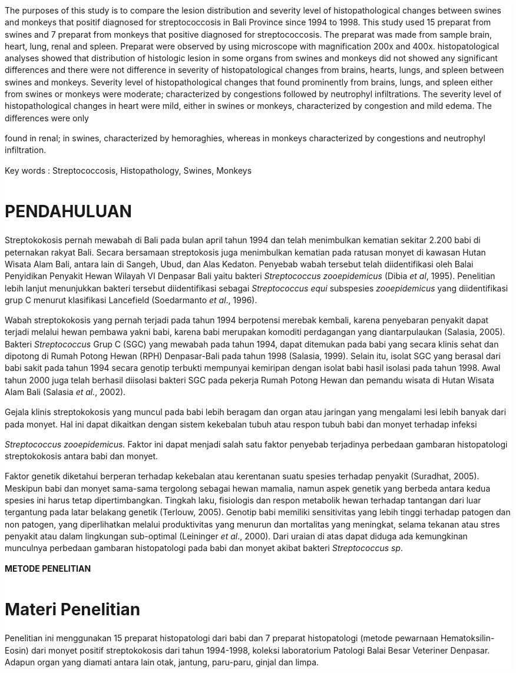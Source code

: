 <p><span class="font5">The purposes of this study is to compare the lesion distribution and severity level of histopathological changes between swines and monkeys that positif diagnosed for streptococcosis in Bali Province since 1994 to 1998. This study used 15 preparat from swines and 7 preparat from monkeys that positive diagnosed for streptococcosis. The preparat was made from sample brain, heart, lung, renal and spleen. Preparat were observed by using microscope with magnification 200x and 400x. histopatological analyses showed that distribution of histologic lesion in some organs from swines and monkeys did not showed any significant differences and there were not difference in severity of histopatological changes from brains, hearts, lungs, and spleen between swines and monkeys. Severity level of histopathological changes that found prominently from brains, lungs, and spleen either from swines or monkeys were moderate; characterized by congestions followed by neutrophyl infiltrations. The severity level of histopathological changes in heart were mild, either in swines or monkeys, characterized by congestion and mild edema. The differences were only</span></p>
<p><span class="font5">found in renal; in swines, characterized by hemoraghies, whereas in monkeys characterized by congestions and neutrophyl infiltration.</span></p>
<p><span class="font5">Key words : Streptococcosis, Histopathology, Swines, Monkeys</span></p>
<h1><a name="bookmark6"></a><span class="font5" style="font-weight:bold;"><a name="bookmark7"></a>PENDAHULUAN</span></h1>
<p><span class="font5">Streptokokosis pernah mewabah di Bali pada bulan april tahun 1994 dan telah menimbulkan kematian sekitar 2.200 babi di peternakan rakyat Bali. Secara bersamaan streptokosis juga menimbulkan kematian pada ratusan monyet di kawasan Hutan Wisata Alam Bali, antara lain di Sangeh, Ubud, dan Alas Kedaton. Penyebab wabah tersebut telah diidentifikasi oleh Balai Penyidikan Penyakit Hewan Wilayah VI Denpasar Bali yaitu bakteri </span><span class="font5" style="font-style:italic;">Streptococcus zooepidemicus</span><span class="font5"> (Dibia </span><span class="font5" style="font-style:italic;">et al</span><span class="font5">, 1995). Penelitian lebih lanjut menunjukkan bakteri tersebut diidentifikasi sebagai </span><span class="font5" style="font-style:italic;">Streptococcus equi </span><span class="font5">subspesies </span><span class="font5" style="font-style:italic;">zooepidemicus</span><span class="font5"> yang diidentifikasi grup C menurut klasifikasi Lancefield (Soedarmanto </span><span class="font5" style="font-style:italic;">et al</span><span class="font5">., 1996).</span></p>
<p><span class="font5">Wabah streptokokosis yang pernah terjadi pada tahun 1994 berpotensi merebak kembali, karena penyebaran penyakit dapat terjadi melalui hewan pembawa yakni babi, karena babi merupakan komoditi perdagangan yang diantarpulaukan (Salasia, 2005). Bakteri </span><span class="font5" style="font-style:italic;">Streptococcus</span><span class="font5"> Grup C (SGC) yang mewabah pada tahun 1994, dapat ditemukan pada babi yang secara klinis sehat dan dipotong di Rumah Potong Hewan (RPH) Denpasar-Bali pada tahun 1998 (Salasia, 1999). Selain itu, isolat SGC yang berasal dari babi sakit pada tahun 1994 secara genotip terbukti mempunyai kemiripan dengan isolat babi hasil isolasi pada tahun 1998. Awal tahun 2000 juga telah berhasil diisolasi bakteri SGC pada pekerja Rumah Potong Hewan dan pemandu wisata di Hutan Wisata Alam Bali (Salasia </span><span class="font5" style="font-style:italic;">et al.</span><span class="font5">, 2002).</span></p>
<p><span class="font5">Gejala klinis streptokokosis yang muncul pada babi lebih beragam dan organ atau jaringan yang mengalami lesi lebih banyak dari pada monyet. Hal ini dapat dikaitkan dengan sistem kekebalan tubuh atau respon tubuh babi dan monyet terhadap infeksi</span></p>
<p><span class="font5" style="font-style:italic;">Streptococcus zooepidemicus.</span><span class="font5"> Faktor ini dapat menjadi salah satu faktor penyebab terjadinya perbedaan gambaran histopatologi streptokokosis antara babi dan monyet.</span></p>
<p><span class="font5">Faktor genetik diketahui berperan terhadap kekebalan atau kerentanan suatu spesies terhadap penyakit (Suradhat, 2005). Meskipun babi dan monyet sama-sama tergolong sebagai hewan mamalia, namun aspek genetik yang berbeda antara kedua spesies ini harus tetap dipertimbangkan. Tingkah laku, fisiologis dan respon metabolik hewan terhadap tantangan dari luar tergantung pada latar belakang genetik (Terlouw, 2005). Genotip babi memiliki sensitivitas yang lebih tinggi terhadap patogen dan non patogen, yang diperlihatkan melalui produktivitas yang menurun dan mortalitas yang meningkat, selama tekanan atau stres penyakit atau dalam lingkungan sub-optimal (Leininger </span><span class="font5" style="font-style:italic;">et al</span><span class="font5">., 2000). Dari uraian di atas dapat diduga ada kemungkinan munculnya perbedaan gambaran histopatologi pada babi dan monyet akibat bakteri </span><span class="font5" style="font-style:italic;">Streptococcus sp</span><span class="font5">.</span></p>
<p><span class="font5" style="font-weight:bold;">METODE PENELITIAN</span></p>
<h1><a name="bookmark8"></a><span class="font5" style="font-weight:bold;"><a name="bookmark9"></a>Materi Penelitian</span></h1>
<p><span class="font5">Penelitian ini menggunakan 15 preparat histopatologi dari babi dan 7 preparat histopatologi (metode pewarnaan Hematoksilin-Eosin) dari monyet positif streptokokosis dari tahun 1994-1998, koleksi laboratorium Patologi Balai Besar Veteriner Denpasar. Adapun organ yang diamati antara lain otak, jantung, paru-paru, ginjal dan limpa.</span></p>